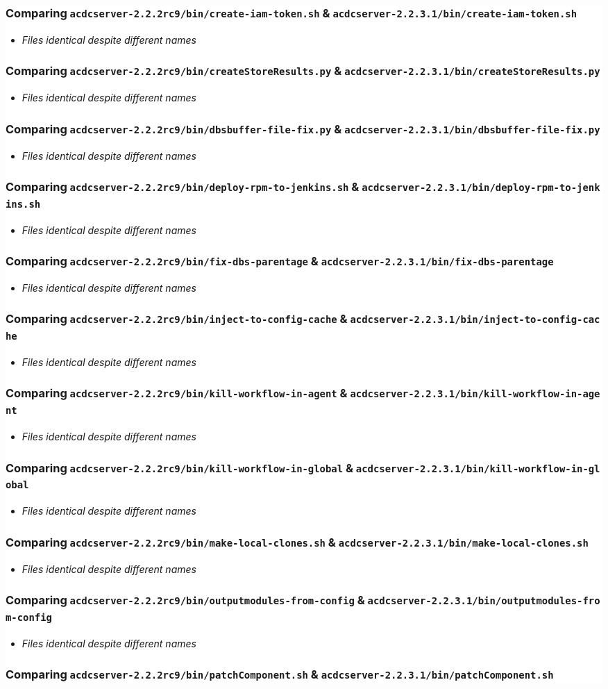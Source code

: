 ### Comparing `acdcserver-2.2.2rc9/bin/create-iam-token.sh` & `acdcserver-2.2.3.1/bin/create-iam-token.sh`

 * *Files identical despite different names*

### Comparing `acdcserver-2.2.2rc9/bin/createStoreResults.py` & `acdcserver-2.2.3.1/bin/createStoreResults.py`

 * *Files identical despite different names*

### Comparing `acdcserver-2.2.2rc9/bin/dbsbuffer-file-fix.py` & `acdcserver-2.2.3.1/bin/dbsbuffer-file-fix.py`

 * *Files identical despite different names*

### Comparing `acdcserver-2.2.2rc9/bin/deploy-rpm-to-jenkins.sh` & `acdcserver-2.2.3.1/bin/deploy-rpm-to-jenkins.sh`

 * *Files identical despite different names*

### Comparing `acdcserver-2.2.2rc9/bin/fix-dbs-parentage` & `acdcserver-2.2.3.1/bin/fix-dbs-parentage`

 * *Files identical despite different names*

### Comparing `acdcserver-2.2.2rc9/bin/inject-to-config-cache` & `acdcserver-2.2.3.1/bin/inject-to-config-cache`

 * *Files identical despite different names*

### Comparing `acdcserver-2.2.2rc9/bin/kill-workflow-in-agent` & `acdcserver-2.2.3.1/bin/kill-workflow-in-agent`

 * *Files identical despite different names*

### Comparing `acdcserver-2.2.2rc9/bin/kill-workflow-in-global` & `acdcserver-2.2.3.1/bin/kill-workflow-in-global`

 * *Files identical despite different names*

### Comparing `acdcserver-2.2.2rc9/bin/make-local-clones.sh` & `acdcserver-2.2.3.1/bin/make-local-clones.sh`

 * *Files identical despite different names*

### Comparing `acdcserver-2.2.2rc9/bin/outputmodules-from-config` & `acdcserver-2.2.3.1/bin/outputmodules-from-config`

 * *Files identical despite different names*

### Comparing `acdcserver-2.2.2rc9/bin/patchComponent.sh` & `acdcserver-2.2.3.1/bin/patchComponent.sh`
